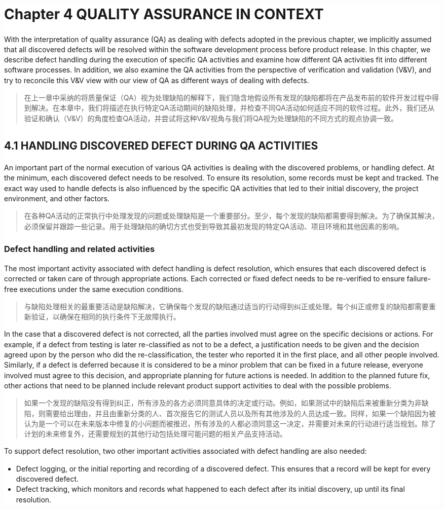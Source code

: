 # Chapter 4 QUALITY ASSURANCE IN CONTEXT

With the interpretation of quality assurance (QA) as dealing with defects adopted in the previous chapter, we implicitly assumed that all discovered defects will be resolved within the software development process before product release. In this chapter, we describe defect handling during the execution of specific QA activities and examine how different QA activities fit into different software processes. In addition, we also examine the QA activities from the perspective of verification and validation (V&V), and try to reconcile this V&V view with our view of QA as different ways of dealing with defects.

> 在上一章中采纳的将质量保证（QA）视为处理缺陷的解释下，我们隐含地假设所有发现的缺陷都将在产品发布前的软件开发过程中得到解决。在本章中，我们将描述在执行特定QA活动期间的缺陷处理，并检查不同QA活动如何适应不同的软件过程。此外，我们还从验证和确认（V&V）的角度检查QA活动，并尝试将这种V&V视角与我们将QA视为处理缺陷的不同方式的观点协调一致。

## 4.1 HANDLING DISCOVERED DEFECT DURING QA ACTIVITIES

An important part of the normal execution of various QA activities is dealing with the discovered problems, or handling defect. At the minimum, each discovered defect needs to be resolved. To ensure its resolution, some records must be kept and tracked. The exact way used to handle defects is also influenced by the specific QA activities that led to their initial discovery, the project environment, and other factors.

> 在各种QA活动的正常执行中处理发现的问题或处理缺陷是一个重要部分。至少，每个发现的缺陷都需要得到解决。为了确保其解决，必须保留并跟踪一些记录。用于处理缺陷的确切方式也受到导致其最初发现的特定QA活动、项目环境和其他因素的影响。

### Defect handling and related activities

The most important activity associated with defect handling is defect resolution, which ensures that each discovered defect is corrected or taken care of through appropriate actions. Each corrected or fixed defect needs to be re-verified to ensure failure-free executions under the same execution conditions.

> 与缺陷处理相关的最重要活动是缺陷解决，它确保每个发现的缺陷通过适当的行动得到纠正或处理。每个纠正或修复的缺陷都需要重新验证，以确保在相同的执行条件下无故障执行。

In the case that a discovered defect is not corrected, all the parties involved must agree on the specific decisions or actions. For example, if a defect from testing is later re-classified as not to be a defect, a justification needs to be given and the decision agreed upon by the person who did the re-classification, the tester who reported it in the first place, and all other people involved. Similarly, if a defect is deferred because it is considered to be a minor problem that can be fixed in a future release, everyone involved must agree to this decision, and appropriate planning for future actions is needed. In addition to the planned future fix, other actions that need to be planned include relevant product support activities to deal with the possible problems. 

> 如果一个发现的缺陷没有得到纠正，所有涉及的各方必须同意具体的决定或行动。例如，如果测试中的缺陷后来被重新分类为非缺陷，则需要给出理由，并且由重新分类的人、首次报告它的测试人员以及所有其他涉及的人员达成一致。同样，如果一个缺陷因为被认为是一个可以在未来版本中修复的小问题而被推迟，所有涉及的人都必须同意这一决定，并需要对未来的行动进行适当规划。除了计划的未来修复外，还需要规划的其他行动包括处理可能问题的相关产品支持活动。

To support defect resolution, two other important activities associated with defect handling are also needed:

* Defect logging, or the initial reporting and recording of a discovered defect. This ensures that a record will be kept for every discovered defect. 
* Defect tracking, which monitors and records what happened to each defect after its initial discovery, up until its final resolution.
